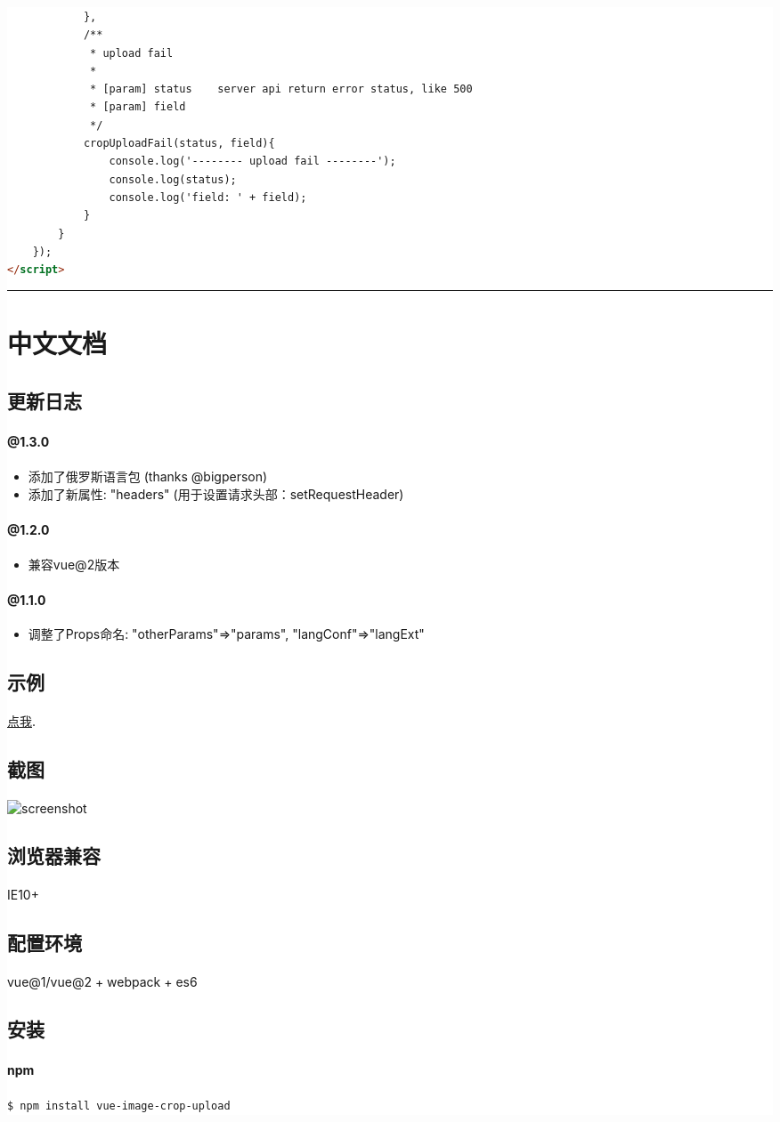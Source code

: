 ```html
            },
            /**
             * upload fail
             *
             * [param] status    server api return error status, like 500
             * [param] field
             */
            cropUploadFail(status, field){
                console.log('-------- upload fail --------');
                console.log(status);
                console.log('field: ' + field);
            }
        }
    });
</script>
```


--------------------------------
# 中文文档

## 更新日志
#### @1.3.0
- 添加了俄罗斯语言包 (thanks @bigperson)
- 添加了新属性: "headers" (用于设置请求头部：setRequestHeader)

#### @1.2.0
- 兼容vue@2版本

#### @1.1.0
- 调整了Props命名: "otherParams"=>"params", "langConf"=>"langExt"

## 示例
[点我](http://dai-siki.github.io/vue-image-crop-upload/example/demo.html).

## 截图
![screenshot](screenshot/2.png)

## 浏览器兼容
IE10+


## 配置环境
vue@1/vue@2 + webpack + es6


## 安装
#### npm
```shell
$ npm install vue-image-crop-upload
```
